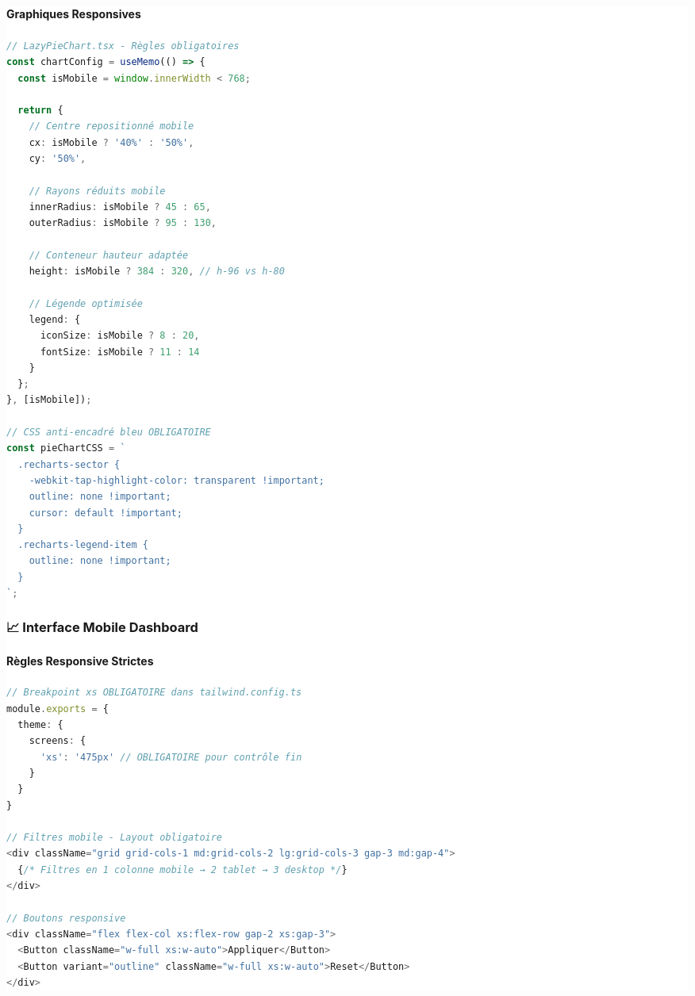 
#### Graphiques Responsives
```typescript
// LazyPieChart.tsx - Règles obligatoires
const chartConfig = useMemo(() => {
  const isMobile = window.innerWidth < 768;
  
  return {
    // Centre repositionné mobile
    cx: isMobile ? '40%' : '50%',
    cy: '50%',
    
    // Rayons réduits mobile
    innerRadius: isMobile ? 45 : 65,
    outerRadius: isMobile ? 95 : 130,
    
    // Conteneur hauteur adaptée
    height: isMobile ? 384 : 320, // h-96 vs h-80
    
    // Légende optimisée
    legend: {
      iconSize: isMobile ? 8 : 20,
      fontSize: isMobile ? 11 : 14
    }
  };
}, [isMobile]);

// CSS anti-encadré bleu OBLIGATOIRE
const pieChartCSS = `
  .recharts-sector { 
    -webkit-tap-highlight-color: transparent !important;
    outline: none !important;
    cursor: default !important;
  }
  .recharts-legend-item {
    outline: none !important;
  }
`;
```

### 📈 Interface Mobile Dashboard

#### Règles Responsive Strictes
```typescript
// Breakpoint xs OBLIGATOIRE dans tailwind.config.ts
module.exports = {
  theme: {
    screens: {
      'xs': '475px' // OBLIGATOIRE pour contrôle fin
    }
  }
}

// Filtres mobile - Layout obligatoire
<div className="grid grid-cols-1 md:grid-cols-2 lg:grid-cols-3 gap-3 md:gap-4">
  {/* Filtres en 1 colonne mobile → 2 tablet → 3 desktop */}
</div>

// Boutons responsive
<div className="flex flex-col xs:flex-row gap-2 xs:gap-3">
  <Button className="w-full xs:w-auto">Appliquer</Button>
  <Button variant="outline" className="w-full xs:w-auto">Reset</Button>
</div>
```
